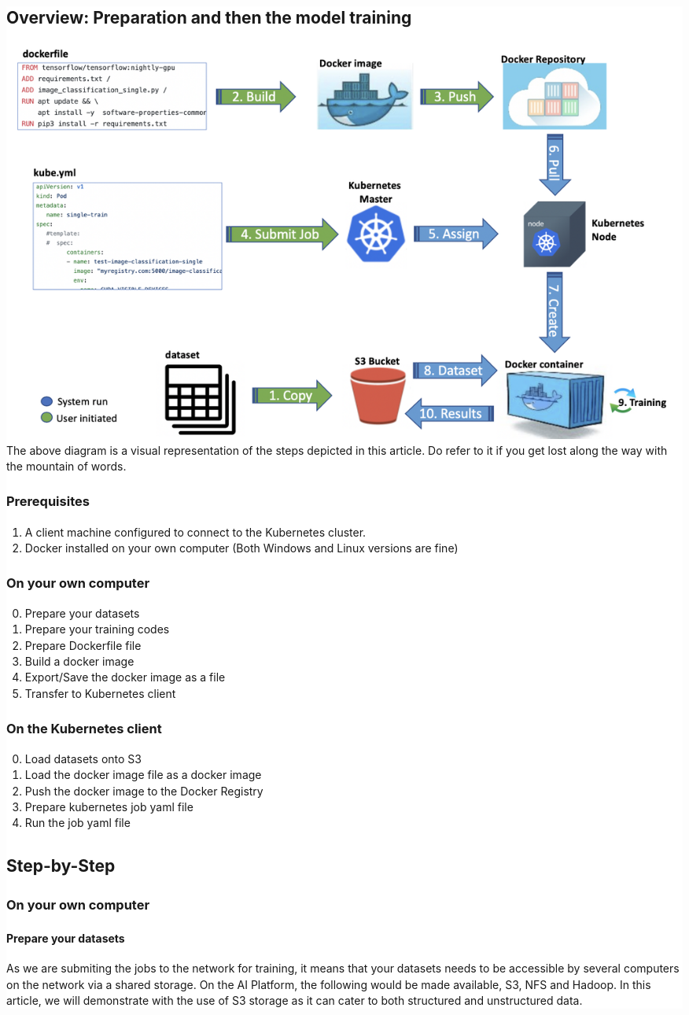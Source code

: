 ## Overview: Preparation and then the model training
![Overview](../assets/images/KubernetesTraining.png)
The above diagram is a visual representation of the steps depicted in this article. Do refer to it if you get lost along the way with the mountain of words.
### Prerequisites
1. A client machine configured to connect to the Kubernetes cluster.
2. Docker installed on your own computer (Both Windows and Linux versions are fine)

### On your own computer
0. Prepare your datasets
1. Prepare your training codes
2. Prepare Dockerfile file
3. Build a docker image
4. Export/Save the docker image as a file
5. Transfer to Kubernetes client

### On the Kubernetes client
0. Load datasets onto S3
1. Load the docker image file as a docker image
2. Push the docker image to the Docker Registry
3. Prepare kubernetes job yaml file
4. Run the job yaml file

## Step-by-Step
### On your own computer
#### Prepare your datasets
As we are submiting the jobs to the network for training, it means that your datasets needs to be accessible by several computers on the network via a shared storage. On the AI Platform, the following would be made available, S3, NFS and Hadoop. In this article, we will demonstrate with the use of S3 storage as it can cater to both structured and unstructured data.
